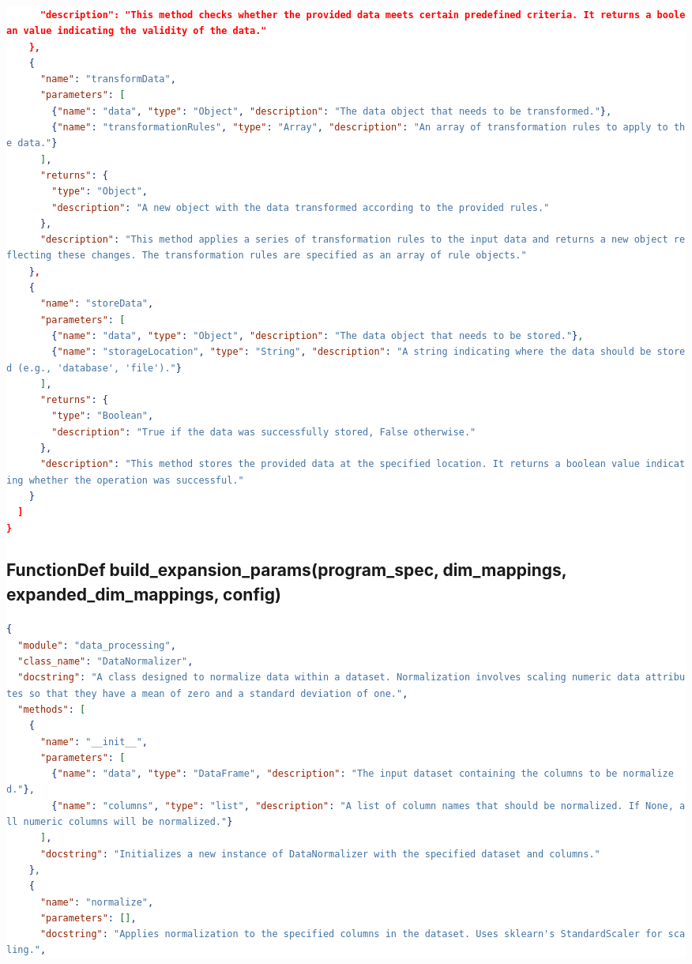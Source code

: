 ```json
      "description": "This method checks whether the provided data meets certain predefined criteria. It returns a boolean value indicating the validity of the data."
    },
    {
      "name": "transformData",
      "parameters": [
        {"name": "data", "type": "Object", "description": "The data object that needs to be transformed."},
        {"name": "transformationRules", "type": "Array", "description": "An array of transformation rules to apply to the data."}
      ],
      "returns": {
        "type": "Object",
        "description": "A new object with the data transformed according to the provided rules."
      },
      "description": "This method applies a series of transformation rules to the input data and returns a new object reflecting these changes. The transformation rules are specified as an array of rule objects."
    },
    {
      "name": "storeData",
      "parameters": [
        {"name": "data", "type": "Object", "description": "The data object that needs to be stored."},
        {"name": "storageLocation", "type": "String", "description": "A string indicating where the data should be stored (e.g., 'database', 'file')."}
      ],
      "returns": {
        "type": "Boolean",
        "description": "True if the data was successfully stored, False otherwise."
      },
      "description": "This method stores the provided data at the specified location. It returns a boolean value indicating whether the operation was successful."
    }
  ]
}
```
## FunctionDef build_expansion_params(program_spec, dim_mappings, expanded_dim_mappings, config)
```json
{
  "module": "data_processing",
  "class_name": "DataNormalizer",
  "docstring": "A class designed to normalize data within a dataset. Normalization involves scaling numeric data attributes so that they have a mean of zero and a standard deviation of one.",
  "methods": [
    {
      "name": "__init__",
      "parameters": [
        {"name": "data", "type": "DataFrame", "description": "The input dataset containing the columns to be normalized."},
        {"name": "columns", "type": "list", "description": "A list of column names that should be normalized. If None, all numeric columns will be normalized."}
      ],
      "docstring": "Initializes a new instance of DataNormalizer with the specified dataset and columns."
    },
    {
      "name": "normalize",
      "parameters": [],
      "docstring": "Applies normalization to the specified columns in the dataset. Uses sklearn's StandardScaler for scaling.",
```